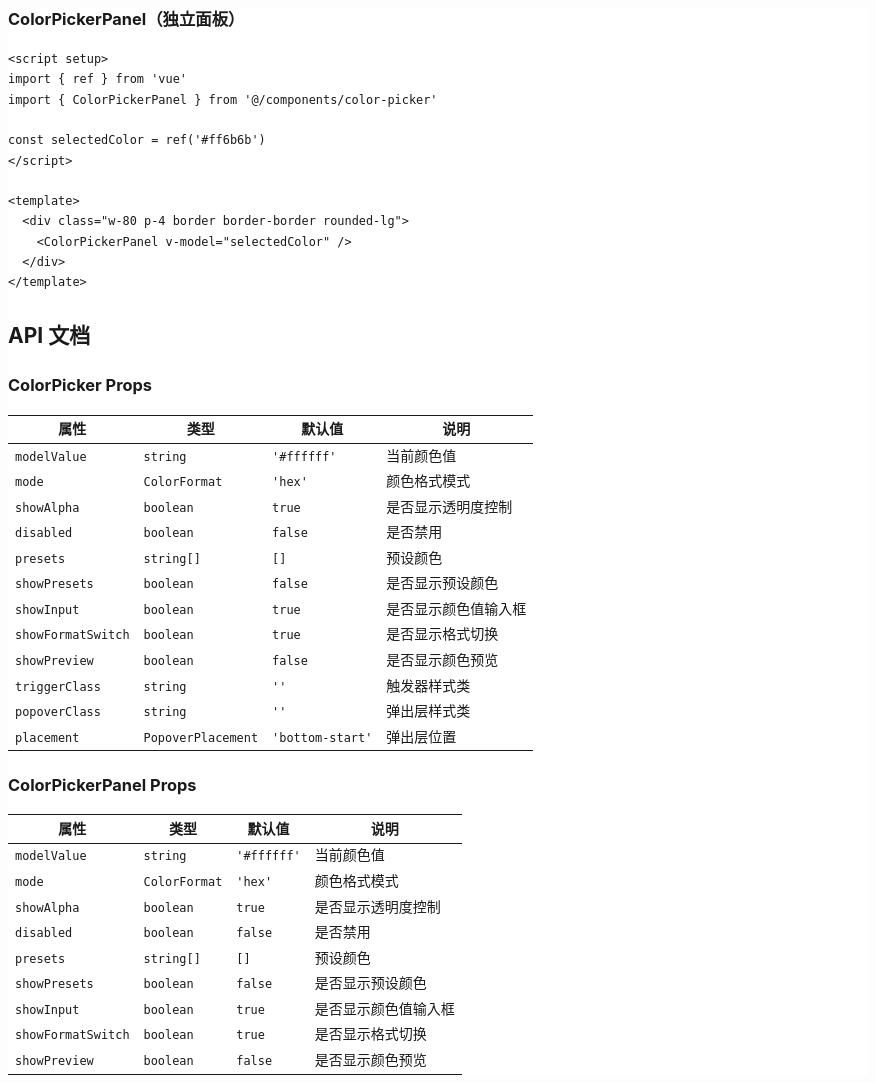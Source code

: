 ### ColorPickerPanel（独立面板）

```vue
<script setup>
import { ref } from 'vue'
import { ColorPickerPanel } from '@/components/color-picker'

const selectedColor = ref('#ff6b6b')
</script>

<template>
  <div class="w-80 p-4 border border-border rounded-lg">
    <ColorPickerPanel v-model="selectedColor" />
  </div>
</template>
```

## API 文档

### ColorPicker Props

| 属性 | 类型 | 默认值 | 说明 |
|------|------|--------|------|
| `modelValue` | `string` | `'#ffffff'` | 当前颜色值 |
| `mode` | `ColorFormat` | `'hex'` | 颜色格式模式 |
| `showAlpha` | `boolean` | `true` | 是否显示透明度控制 |
| `disabled` | `boolean` | `false` | 是否禁用 |
| `presets` | `string[]` | `[]` | 预设颜色 |
| `showPresets` | `boolean` | `false` | 是否显示预设颜色 |
| `showInput` | `boolean` | `true` | 是否显示颜色值输入框 |
| `showFormatSwitch` | `boolean` | `true` | 是否显示格式切换 |
| `showPreview` | `boolean` | `false` | 是否显示颜色预览 |
| `triggerClass` | `string` | `''` | 触发器样式类 |
| `popoverClass` | `string` | `''` | 弹出层样式类 |
| `placement` | `PopoverPlacement` | `'bottom-start'` | 弹出层位置 |

### ColorPickerPanel Props

| 属性 | 类型 | 默认值 | 说明 |
|------|------|--------|------|
| `modelValue` | `string` | `'#ffffff'` | 当前颜色值 |
| `mode` | `ColorFormat` | `'hex'` | 颜色格式模式 |
| `showAlpha` | `boolean` | `true` | 是否显示透明度控制 |
| `disabled` | `boolean` | `false` | 是否禁用 |
| `presets` | `string[]` | `[]` | 预设颜色 |
| `showPresets` | `boolean` | `false` | 是否显示预设颜色 |
| `showInput` | `boolean` | `true` | 是否显示颜色值输入框 |
| `showFormatSwitch` | `boolean` | `true` | 是否显示格式切换 |
| `showPreview` | `boolean` | `false` | 是否显示颜色预览 |